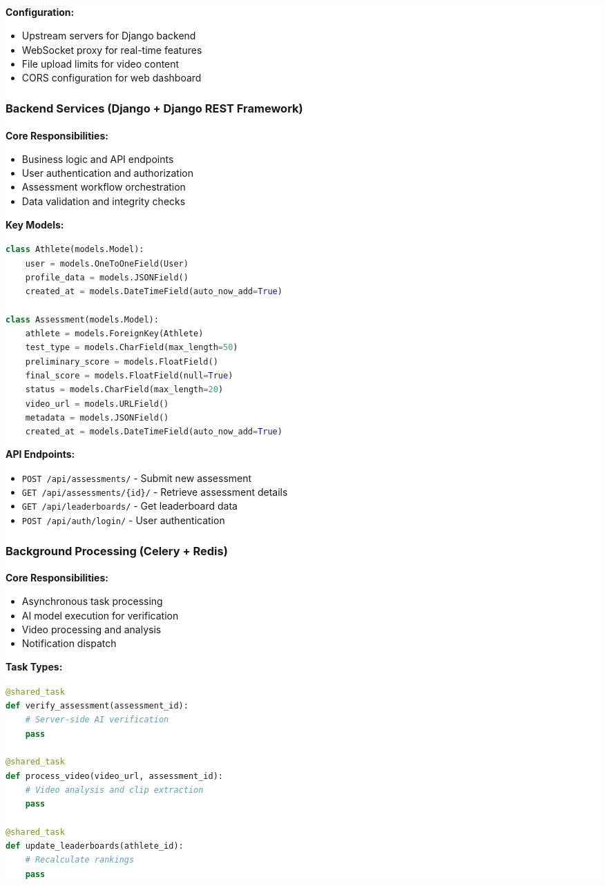 **Configuration:**
- Upstream servers for Django backend
- WebSocket proxy for real-time features
- File upload limits for video content
- CORS configuration for web dashboard

### Backend Services (Django + Django REST Framework)

**Core Responsibilities:**
- Business logic and API endpoints
- User authentication and authorization
- Assessment workflow orchestration
- Data validation and integrity checks

**Key Models:**
```python
class Athlete(models.Model):
    user = models.OneToOneField(User)
    profile_data = models.JSONField()
    created_at = models.DateTimeField(auto_now_add=True)

class Assessment(models.Model):
    athlete = models.ForeignKey(Athlete)
    test_type = models.CharField(max_length=50)
    preliminary_score = models.FloatField()
    final_score = models.FloatField(null=True)
    status = models.CharField(max_length=20)
    video_url = models.URLField()
    metadata = models.JSONField()
    created_at = models.DateTimeField(auto_now_add=True)
```

**API Endpoints:**
- `POST /api/assessments/` - Submit new assessment
- `GET /api/assessments/{id}/` - Retrieve assessment details
- `GET /api/leaderboards/` - Get leaderboard data
- `POST /api/auth/login/` - User authentication

### Background Processing (Celery + Redis)

**Core Responsibilities:**
- Asynchronous task processing
- AI model execution for verification
- Video processing and analysis
- Notification dispatch

**Task Types:**
```python
@shared_task
def verify_assessment(assessment_id):
    # Server-side AI verification
    pass

@shared_task
def process_video(video_url, assessment_id):
    # Video analysis and clip extraction
    pass

@shared_task
def update_leaderboards(athlete_id):
    # Recalculate rankings
    pass
```

